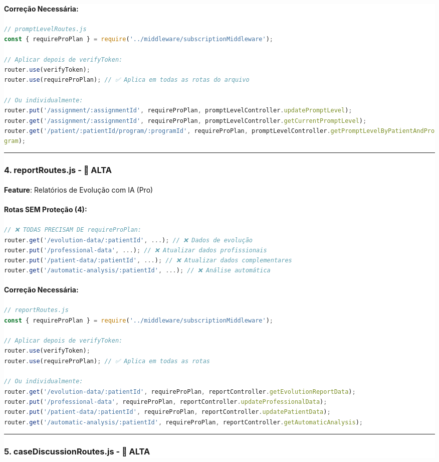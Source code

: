 #### **Correção Necessária**:
```javascript
// promptLevelRoutes.js
const { requireProPlan } = require('../middleware/subscriptionMiddleware');

// Aplicar depois de verifyToken:
router.use(verifyToken);
router.use(requireProPlan); // ✅ Aplica em todas as rotas do arquivo

// Ou individualmente:
router.put('/assignment/:assignmentId', requireProPlan, promptLevelController.updatePromptLevel);
router.get('/assignment/:assignmentId', requireProPlan, promptLevelController.getCurrentPromptLevel);
router.get('/patient/:patientId/program/:programId', requireProPlan, promptLevelController.getPromptLevelByPatientAndProgram);
```

---

### **4. reportRoutes.js** - 🔴 ALTA

**Feature**: Relatórios de Evolução com IA (Pro)

#### **Rotas SEM Proteção (4)**:
```javascript
// ❌ TODAS PRECISAM DE requireProPlan:
router.get('/evolution-data/:patientId', ...); // ❌ Dados de evolução
router.put('/professional-data', ...); // ❌ Atualizar dados profissionais
router.put('/patient-data/:patientId', ...); // ❌ Atualizar dados complementares
router.get('/automatic-analysis/:patientId', ...); // ❌ Análise automática
```

#### **Correção Necessária**:
```javascript
// reportRoutes.js
const { requireProPlan } = require('../middleware/subscriptionMiddleware');

// Aplicar depois de verifyToken:
router.use(verifyToken);
router.use(requireProPlan); // ✅ Aplica em todas as rotas

// Ou individualmente:
router.get('/evolution-data/:patientId', requireProPlan, reportController.getEvolutionReportData);
router.put('/professional-data', requireProPlan, reportController.updateProfessionalData);
router.put('/patient-data/:patientId', requireProPlan, reportController.updatePatientData);
router.get('/automatic-analysis/:patientId', requireProPlan, reportController.getAutomaticAnalysis);
```

---

### **5. caseDiscussionRoutes.js** - 🔴 ALTA
